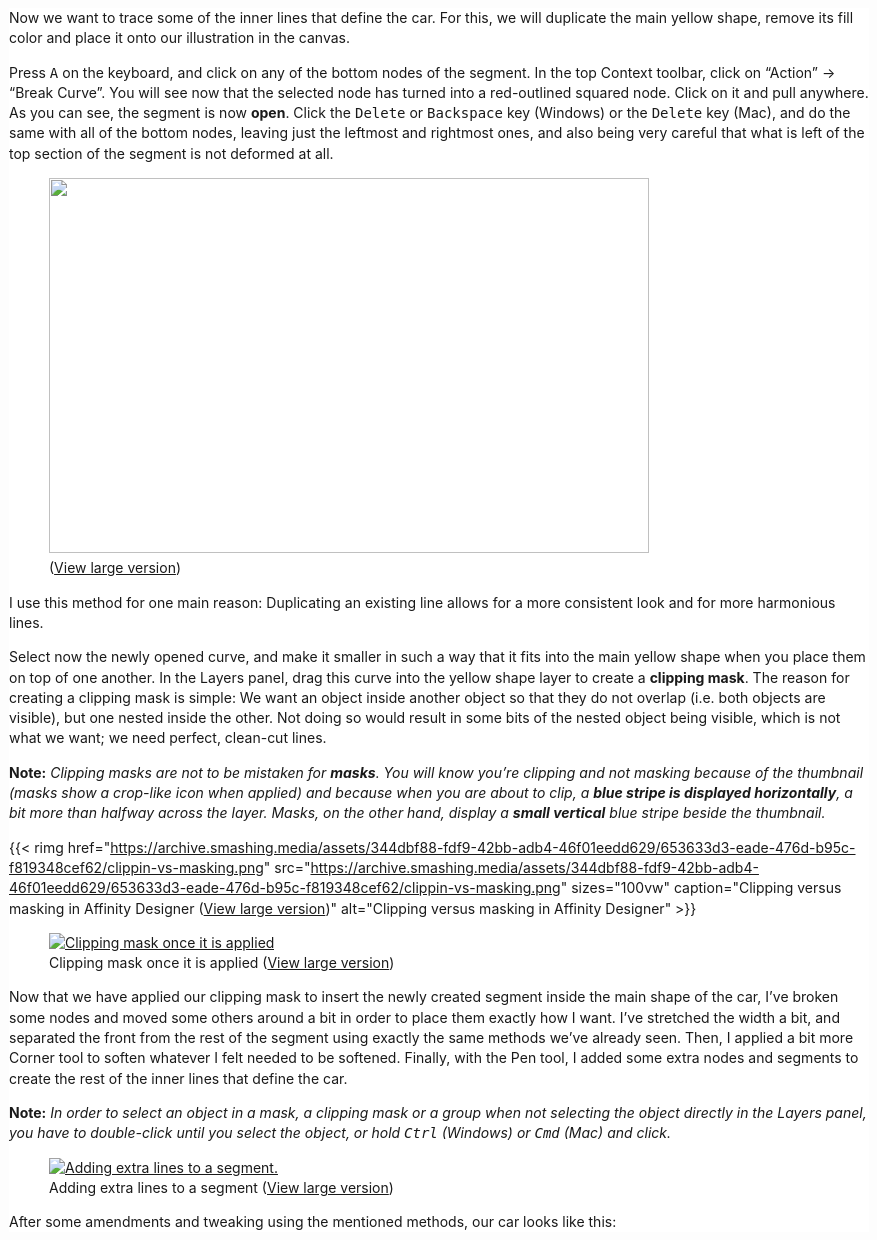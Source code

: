 <p>Now we want to trace some of the inner lines that define the car. For this, we will duplicate the main yellow shape, remove its fill color and place it onto our illustration in the canvas.</p>

<p>Press <kbd>A</kbd> on the keyboard, and click on any of the bottom nodes of the segment. In the top Context toolbar, click on “Action” &rarr; “Break Curve”. You will see now that the selected node has turned into a red-outlined squared node. Click on it and pull anywhere. As you can see, the segment is now <strong>open</strong>. Click the <kbd>Delete</kbd> or <kbd>Backspace</kbd> key (Windows) or the <kbd>Delete</kbd> key (Mac), and do the same with all of the bottom nodes, leaving just the leftmost and rightmost ones, and also being very careful that what is left of the top section of the segment is not deformed at all.</p>

<figure><a href="https://archive.smashing.media/assets/344dbf88-fdf9-42bb-adb4-46f01eedd629/d80949f2-23c6-42df-9674-b3c5610b1a61/inner-lines-bodywork.gif"><img loading="lazy" decoding="async" src="https://archive.smashing.media/assets/344dbf88-fdf9-42bb-adb4-46f01eedd629/d80949f2-23c6-42df-9674-b3c5610b1a61/inner-lines-bodywork.gif" width="600" height="375" alt="" /></a><figcaption>(<a href="https://archive.smashing.media/assets/344dbf88-fdf9-42bb-adb4-46f01eedd629/d80949f2-23c6-42df-9674-b3c5610b1a61/inner-lines-bodywork.gif">View large version</a>)</figcaption></figure>

<p>I use this method for one main reason: Duplicating an existing line allows for a more consistent look and for more harmonious lines.</p>

<p>Select now the newly opened curve, and make it smaller in such a way that it fits into the main yellow shape when you place them on top of one another. In the Layers panel, drag this curve into the yellow shape layer to create a <strong>clipping mask</strong>. The reason for creating a clipping mask is simple: We want an object inside another object so that they do not overlap (i.e. both objects are visible), but one nested inside the other. Not doing so would result in some bits of the nested object being visible, which is not what we want; we need perfect, clean-cut lines.</p>

<p><strong>Note:</strong> <em>Clipping masks are not to be mistaken for <strong>masks</strong>. You will know you’re clipping and not masking because of the thumbnail (masks show a crop-like icon when applied) and because when you are about to clip, a <strong>blue stripe is displayed horizontally</strong>, a bit more than halfway across the layer. Masks, on the other hand, display a <strong>small vertical</strong> blue stripe beside the thumbnail.</em></p>

{{< rimg href="https://archive.smashing.media/assets/344dbf88-fdf9-42bb-adb4-46f01eedd629/653633d3-eade-476d-b95c-f819348cef62/clippin-vs-masking.png" src="https://archive.smashing.media/assets/344dbf88-fdf9-42bb-adb4-46f01eedd629/653633d3-eade-476d-b95c-f819348cef62/clippin-vs-masking.png" sizes="100vw" caption="Clipping versus masking in Affinity Designer (<a href='https://archive.smashing.media/assets/344dbf88-fdf9-42bb-adb4-46f01eedd629/653633d3-eade-476d-b95c-f819348cef62/clippin-vs-masking.png'>View large version</a>)" alt="Clipping versus masking in Affinity Designer" >}}

<figure><a href="https://archive.smashing.media/assets/344dbf88-fdf9-42bb-adb4-46f01eedd629/44920dea-1158-4347-828c-f03cd1915b8b/clipping.gif"><img loading="lazy" decoding="async" src="https://archive.smashing.media/assets/344dbf88-fdf9-42bb-adb4-46f01eedd629/44920dea-1158-4347-828c-f03cd1915b8b/clipping.gif" width="600" height="375" alt="Clipping mask once it is applied" /></a><figcaption>Clipping mask once it is applied (<a href="https://archive.smashing.media/assets/344dbf88-fdf9-42bb-adb4-46f01eedd629/44920dea-1158-4347-828c-f03cd1915b8b/clipping.gif">View large version</a>)</figcaption></figure>

<p>Now that we have applied our clipping mask to insert the newly created segment inside the main shape of the car, I’ve broken some nodes and moved some others around a bit in order to place them exactly how I want. I’ve stretched the width a bit, and separated the front from the rest of the segment using exactly the same methods we’ve already seen. Then, I applied a bit more Corner tool to soften whatever I felt needed to be softened. Finally, with the Pen tool, I added some extra nodes and segments to create the rest of the inner lines that define the car.</p>

<p><strong>Note:</strong> <em>In order to select an object in a mask, a clipping mask or a group when not selecting the object directly in the Layers panel, you have to double-click until you select the object, or hold <kbd>Ctrl</kbd> (Windows) or <kbd>Cmd</kbd> (Mac) and click.</em></p>

<figure><a href="https://archive.smashing.media/assets/344dbf88-fdf9-42bb-adb4-46f01eedd629/99fb6b96-3c61-48da-8dfa-26c45f5d88bb/adding-lines.gif"><img loading="lazy" decoding="async" src="https://archive.smashing.media/assets/344dbf88-fdf9-42bb-adb4-46f01eedd629/99fb6b96-3c61-48da-8dfa-26c45f5d88bb/adding-lines.gif" width="600" height="375" alt="Adding extra lines to a segment." /></a><figcaption>Adding extra lines to a segment (<a href="https://archive.smashing.media/assets/344dbf88-fdf9-42bb-adb4-46f01eedd629/99fb6b96-3c61-48da-8dfa-26c45f5d88bb/adding-lines.gif">View large version</a>)</figcaption></figure>

<p>After some amendments and tweaking using the mentioned methods, our car looks like this:</p>
